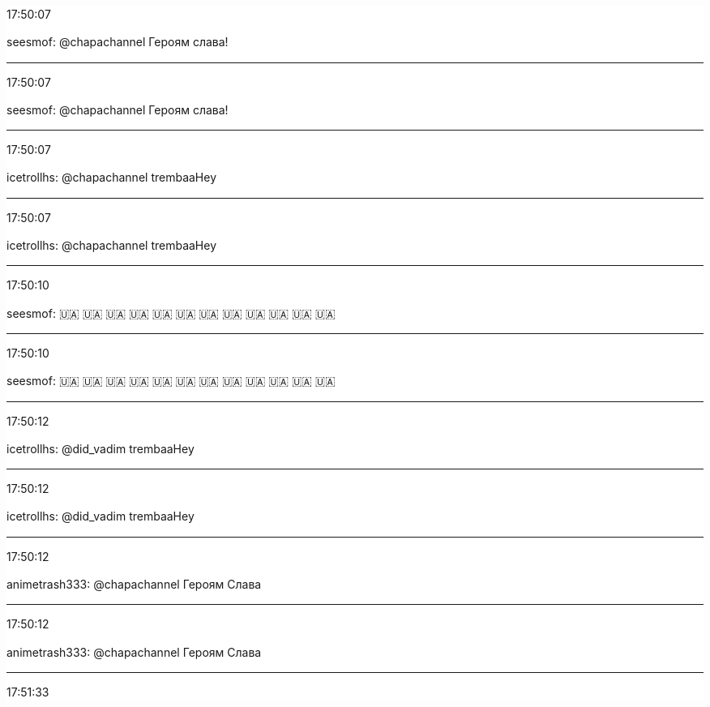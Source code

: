 
17:50:07

seesmof: @chapachannel Героям слава!

---

17:50:07

seesmof: @chapachannel Героям слава!

---

17:50:07

icetrollhs: @chapachannel trembaaHey

---

17:50:07

icetrollhs: @chapachannel trembaaHey

---

17:50:10

seesmof: 🇺🇦 🇺🇦 🇺🇦 🇺🇦 🇺🇦 🇺🇦 🇺🇦 🇺🇦 🇺🇦 🇺🇦 🇺🇦 🇺🇦

---

17:50:10

seesmof: 🇺🇦 🇺🇦 🇺🇦 🇺🇦 🇺🇦 🇺🇦 🇺🇦 🇺🇦 🇺🇦 🇺🇦 🇺🇦 🇺🇦

---

17:50:12

icetrollhs: @did_vadim trembaaHey  󠀀

---

17:50:12

icetrollhs: @did_vadim trembaaHey  󠀀

---

17:50:12

animetrash333: @chapachannel Героям Слава

---

17:50:12

animetrash333: @chapachannel Героям Слава

---

17:51:33
